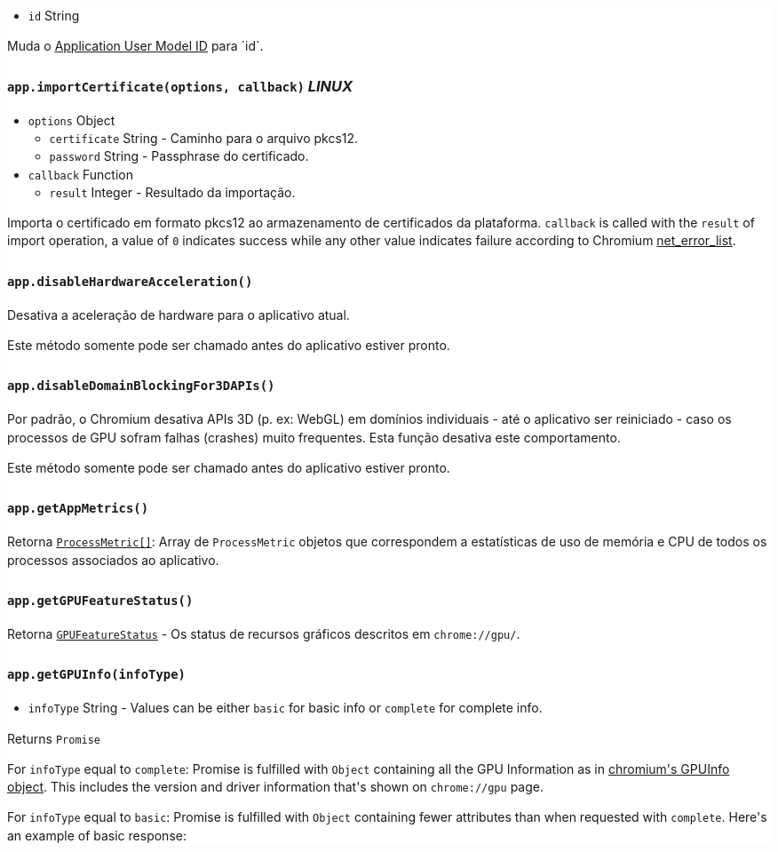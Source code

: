 * `id` String

Muda o [Application User Model ID](https://msdn.microsoft.com/en-us/library/windows/desktop/dd378459(v=vs.85).aspx) para `id`.

### `app.importCertificate(options, callback)` *LINUX*

* `options` Object 
  * `certificate` String - Caminho para o arquivo pkcs12.
  * `password` String - Passphrase do certificado.
* `callback` Function 
  * `result` Integer - Resultado da importação.

Importa o certificado em formato pkcs12 ao armazenamento de certificados da plataforma. `callback` is called with the `result` of import operation, a value of `0` indicates success while any other value indicates failure according to Chromium [net_error_list](https://code.google.com/p/chromium/codesearch#chromium/src/net/base/net_error_list.h).

### `app.disableHardwareAcceleration()`

Desativa a aceleração de hardware para o aplicativo atual.

Este método somente pode ser chamado antes do aplicativo estiver pronto.

### `app.disableDomainBlockingFor3DAPIs()`

Por padrão, o Chromium desativa APIs 3D (p. ex: WebGL) em domínios individuais - até o aplicativo ser reiniciado - caso os processos de GPU sofram falhas (crashes) muito frequentes. Esta função desativa este comportamento.

Este método somente pode ser chamado antes do aplicativo estiver pronto.

### `app.getAppMetrics()`

Retorna [`ProcessMetric[]`](structures/process-metric.md): Array de `ProcessMetric` objetos que correspondem a estatísticas de uso de memória e CPU de todos os processos associados ao aplicativo.

### `app.getGPUFeatureStatus()`

Retorna [`GPUFeatureStatus`](structures/gpu-feature-status.md) - Os status de recursos gráficos descritos em `chrome://gpu/`.

### `app.getGPUInfo(infoType)`

* `infoType` String - Values can be either `basic` for basic info or `complete` for complete info.

Returns `Promise`

For `infoType` equal to `complete`: Promise is fulfilled with `Object` containing all the GPU Information as in [chromium's GPUInfo object](https://chromium.googlesource.com/chromium/src.git/+/69.0.3497.106/gpu/config/gpu_info.cc). This includes the version and driver information that's shown on `chrome://gpu` page.

For `infoType` equal to `basic`: Promise is fulfilled with `Object` containing fewer attributes than when requested with `complete`. Here's an example of basic response:
